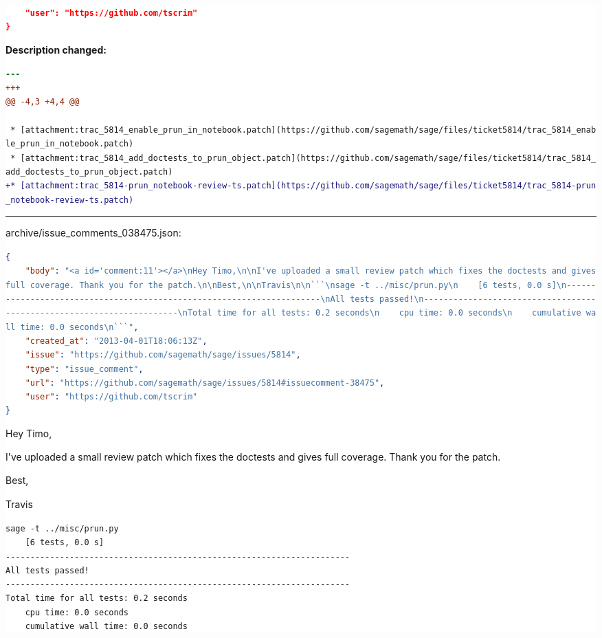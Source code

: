 ```json
    "user": "https://github.com/tscrim"
}
```

**Description changed:**
``````diff
--- 
+++ 
@@ -4,3 +4,4 @@
 
 * [attachment:trac_5814_enable_prun_in_notebook.patch](https://github.com/sagemath/sage/files/ticket5814/trac_5814_enable_prun_in_notebook.patch)
 * [attachment:trac_5814_add_doctests_to_prun_object.patch](https://github.com/sagemath/sage/files/ticket5814/trac_5814_add_doctests_to_prun_object.patch)
+* [attachment:trac_5814-prun_notebook-review-ts.patch](https://github.com/sagemath/sage/files/ticket5814/trac_5814-prun_notebook-review-ts.patch)
``````




---

archive/issue_comments_038475.json:
```json
{
    "body": "<a id='comment:11'></a>\nHey Timo,\n\nI've uploaded a small review patch which fixes the doctests and gives full coverage. Thank you for the patch.\n\nBest,\n\nTravis\n\n```\nsage -t ../misc/prun.py\n    [6 tests, 0.0 s]\n----------------------------------------------------------------------\nAll tests passed!\n----------------------------------------------------------------------\nTotal time for all tests: 0.2 seconds\n    cpu time: 0.0 seconds\n    cumulative wall time: 0.0 seconds\n```",
    "created_at": "2013-04-01T18:06:13Z",
    "issue": "https://github.com/sagemath/sage/issues/5814",
    "type": "issue_comment",
    "url": "https://github.com/sagemath/sage/issues/5814#issuecomment-38475",
    "user": "https://github.com/tscrim"
}
```

<a id='comment:11'></a>
Hey Timo,

I've uploaded a small review patch which fixes the doctests and gives full coverage. Thank you for the patch.

Best,

Travis

```
sage -t ../misc/prun.py
    [6 tests, 0.0 s]
----------------------------------------------------------------------
All tests passed!
----------------------------------------------------------------------
Total time for all tests: 0.2 seconds
    cpu time: 0.0 seconds
    cumulative wall time: 0.0 seconds
```
